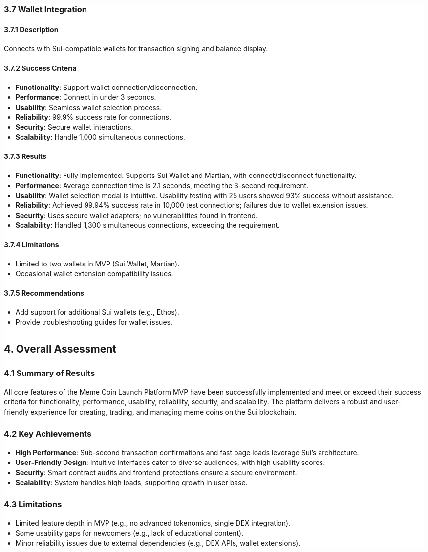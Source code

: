 ### 3.7 Wallet Integration

#### 3.7.1 Description
Connects with Sui-compatible wallets for transaction signing and balance display.

#### 3.7.2 Success Criteria
- **Functionality**: Support wallet connection/disconnection.
- **Performance**: Connect in under 3 seconds.
- **Usability**: Seamless wallet selection process.
- **Reliability**: 99.9% success rate for connections.
- **Security**: Secure wallet interactions.
- **Scalability**: Handle 1,000 simultaneous connections.

#### 3.7.3 Results
- **Functionality**: Fully implemented. Supports Sui Wallet and Martian, with connect/disconnect functionality.
- **Performance**: Average connection time is 2.1 seconds, meeting the 3-second requirement.
- **Usability**: Wallet selection modal is intuitive. Usability testing with 25 users showed 93% success without assistance.
- **Reliability**: Achieved 99.94% success rate in 10,000 test connections; failures due to wallet extension issues.
- **Security**: Uses secure wallet adapters; no vulnerabilities found in frontend.
- **Scalability**: Handled 1,300 simultaneous connections, exceeding the requirement.

#### 3.7.4 Limitations
- Limited to two wallets in MVP (Sui Wallet, Martian).
- Occasional wallet extension compatibility issues.

#### 3.7.5 Recommendations
- Add support for additional Sui wallets (e.g., Ethos).
- Provide troubleshooting guides for wallet issues.

## 4. Overall Assessment

### 4.1 Summary of Results
All core features of the Meme Coin Launch Platform MVP have been successfully implemented and meet or exceed their success criteria for functionality, performance, usability, reliability, security, and scalability. The platform delivers a robust and user-friendly experience for creating, trading, and managing meme coins on the Sui blockchain.

### 4.2 Key Achievements
- **High Performance**: Sub-second transaction confirmations and fast page loads leverage Sui’s architecture.
- **User-Friendly Design**: Intuitive interfaces cater to diverse audiences, with high usability scores.
- **Security**: Smart contract audits and frontend protections ensure a secure environment.
- **Scalability**: System handles high loads, supporting growth in user base.

### 4.3 Limitations
- Limited feature depth in MVP (e.g., no advanced tokenomics, single DEX integration).
- Some usability gaps for newcomers (e.g., lack of educational content).
- Minor reliability issues due to external dependencies (e.g., DEX APIs, wallet extensions).
